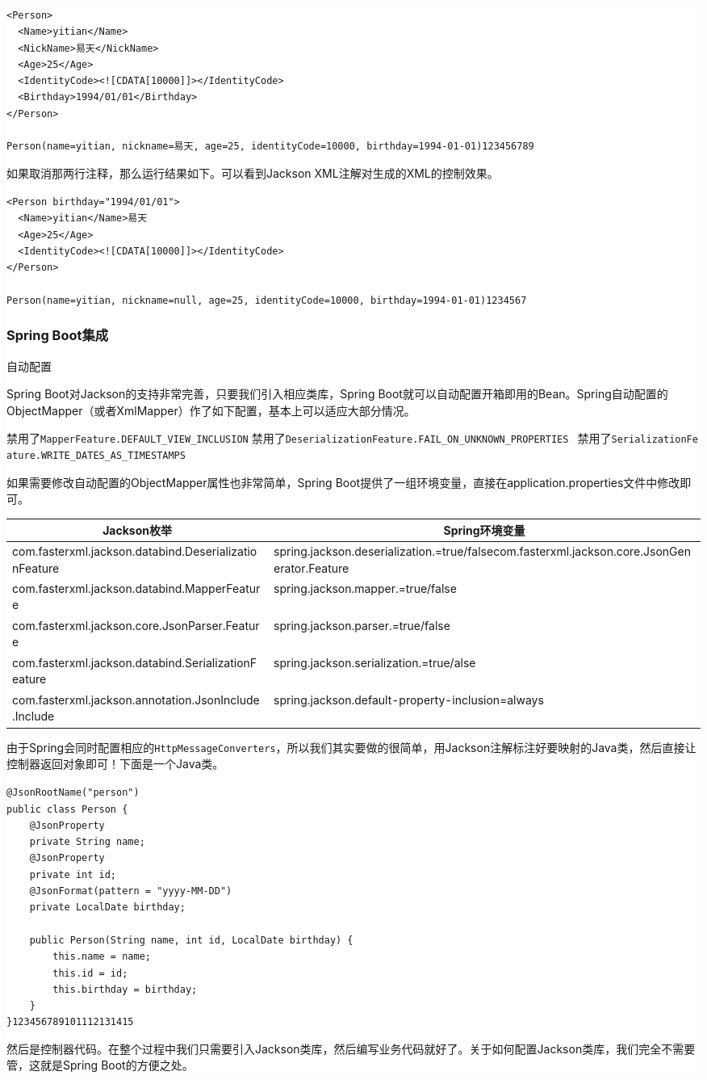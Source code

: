 
```
<Person>
  <Name>yitian</Name>
  <NickName>易天</NickName>
  <Age>25</Age>
  <IdentityCode><![CDATA[10000]]></IdentityCode>
  <Birthday>1994/01/01</Birthday>
</Person>

Person(name=yitian, nickname=易天, age=25, identityCode=10000, birthday=1994-01-01)123456789
```
如果取消那两行注释，那么运行结果如下。可以看到Jackson XML注解对生成的XML的控制效果。
```
<Person birthday="1994/01/01">
  <Name>yitian</Name>易天
  <Age>25</Age>
  <IdentityCode><![CDATA[10000]]></IdentityCode>
</Person>

Person(name=yitian, nickname=null, age=25, identityCode=10000, birthday=1994-01-01)1234567

```

### Spring Boot集成

自动配置

Spring Boot对Jackson的支持非常完善，只要我们引入相应类库，Spring Boot就可以自动配置开箱即用的Bean。Spring自动配置的ObjectMapper（或者XmlMapper）作了如下配置，基本上可以适应大部分情况。

禁用了`MapperFeature.DEFAULT_VIEW_INCLUSION`
禁用了`DeserializationFeature.FAIL_ON_UNKNOWN_PROPERTIES `
禁用了`SerializationFeature.WRITE_DATES_AS_TIMESTAMPS `

如果需要修改自动配置的ObjectMapper属性也非常简单，Spring Boot提供了一组环境变量，直接在application.properties文件中修改即可。

|Jackson枚举|Spring环境变量| 
|--|--|
com.fasterxml.jackson.databind.DeserializationFeature|spring.jackson.deserialization.=true/falsecom.fasterxml.jackson.core.JsonGenerator.Feature|spring.jackson.generator.=true/false 
com.fasterxml.jackson.databind.MapperFeature|spring.jackson.mapper.=true/false 
com.fasterxml.jackson.core.JsonParser.Feature|spring.jackson.parser.=true/false 
com.fasterxml.jackson.databind.SerializationFeature|spring.jackson.serialization.=true/alse 
com.fasterxml.jackson.annotation.JsonInclude.Include|spring.jackson.default-property-inclusion=always|non_null|non_absent|non_default|non_empty

由于Spring会同时配置相应的`HttpMessageConverters`，所以我们其实要做的很简单，用Jackson注解标注好要映射的Java类，然后直接让控制器返回对象即可！下面是一个Java类。
```
@JsonRootName("person")
public class Person {
    @JsonProperty
    private String name;
    @JsonProperty
    private int id;
    @JsonFormat(pattern = "yyyy-MM-DD")
    private LocalDate birthday;

    public Person(String name, int id, LocalDate birthday) {
        this.name = name;
        this.id = id;
        this.birthday = birthday;
    }
}123456789101112131415
```
然后是控制器代码。在整个过程中我们只需要引入Jackson类库，然后编写业务代码就好了。关于如何配置Jackson类库，我们完全不需要管，这就是Spring Boot的方便之处。
